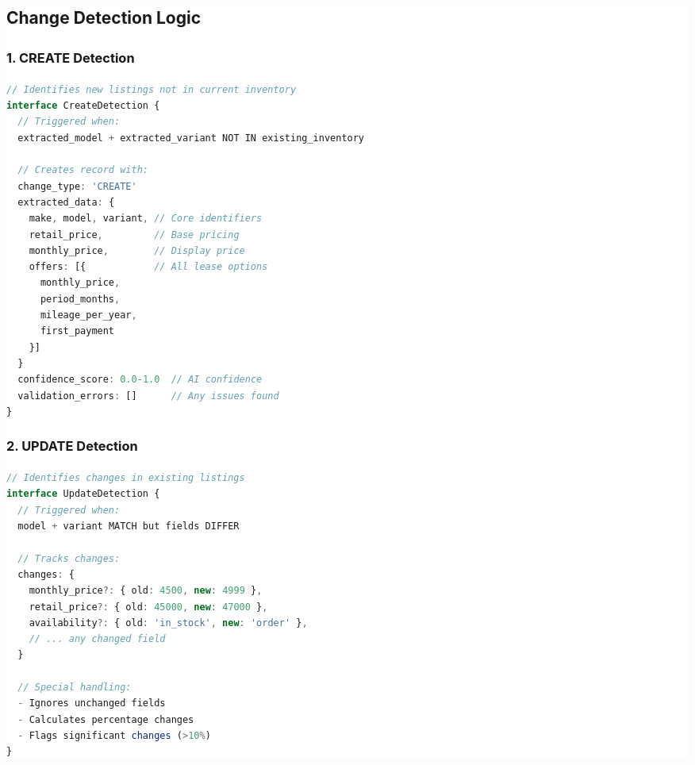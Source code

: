 ```mermaid
```

## Change Detection Logic

### 1. CREATE Detection
```typescript
// Identifies new listings not in current inventory
interface CreateDetection {
  // Triggered when:
  extracted_model + extracted_variant NOT IN existing_inventory
  
  // Creates record with:
  change_type: 'CREATE'
  extracted_data: {
    make, model, variant, // Core identifiers
    retail_price,         // Base pricing
    monthly_price,        // Display price
    offers: [{            // All lease options
      monthly_price,
      period_months,
      mileage_per_year,
      first_payment
    }]
  }
  confidence_score: 0.0-1.0  // AI confidence
  validation_errors: []      // Any issues found
}
```

### 2. UPDATE Detection
```typescript
// Identifies changes in existing listings
interface UpdateDetection {
  // Triggered when:
  model + variant MATCH but fields DIFFER
  
  // Tracks changes:
  changes: {
    monthly_price?: { old: 4500, new: 4999 },
    retail_price?: { old: 45000, new: 47000 },
    availability?: { old: 'in_stock', new: 'order' },
    // ... any changed field
  }
  
  // Special handling:
  - Ignores unchanged fields
  - Calculates percentage changes
  - Flags significant changes (>10%)
}
```
